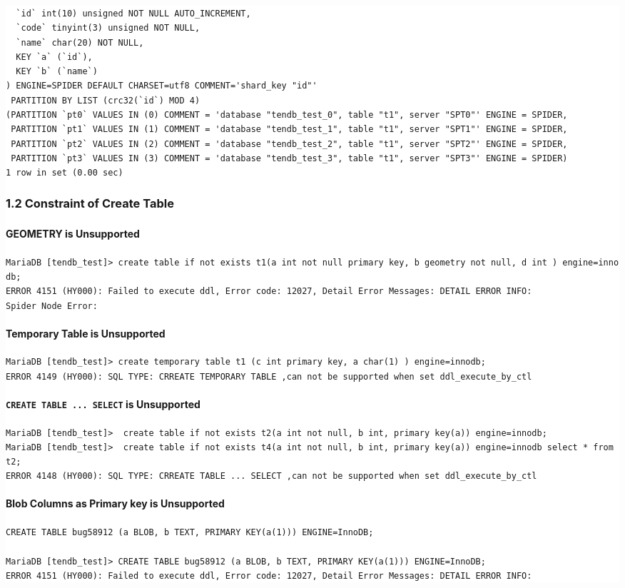 ```
  `id` int(10) unsigned NOT NULL AUTO_INCREMENT,
  `code` tinyint(3) unsigned NOT NULL,
  `name` char(20) NOT NULL,
  KEY `a` (`id`),
  KEY `b` (`name`)
) ENGINE=SPIDER DEFAULT CHARSET=utf8 COMMENT='shard_key "id"'
 PARTITION BY LIST (crc32(`id`) MOD 4)
(PARTITION `pt0` VALUES IN (0) COMMENT = 'database "tendb_test_0", table "t1", server "SPT0"' ENGINE = SPIDER,
 PARTITION `pt1` VALUES IN (1) COMMENT = 'database "tendb_test_1", table "t1", server "SPT1"' ENGINE = SPIDER,
 PARTITION `pt2` VALUES IN (2) COMMENT = 'database "tendb_test_2", table "t1", server "SPT2"' ENGINE = SPIDER,
 PARTITION `pt3` VALUES IN (3) COMMENT = 'database "tendb_test_3", table "t1", server "SPT3"' ENGINE = SPIDER)
1 row in set (0.00 sec)
```




### 1.2  Constraint of Create Table

#### GEOMETRY is Unsupported
```
MariaDB [tendb_test]> create table if not exists t1(a int not null primary key, b geometry not null, d int ) engine=innodb;
ERROR 4151 (HY000): Failed to execute ddl, Error code: 12027, Detail Error Messages: DETAIL ERROR INFO: 
Spider Node Error:
```

#### Temporary Table is Unsupported
```
MariaDB [tendb_test]> create temporary table t1 (c int primary key, a char(1) ) engine=innodb;
ERROR 4149 (HY000): SQL TYPE: CRREATE TEMPORARY TABLE ,can not be supported when set ddl_execute_by_ctl
```


#### `CREATE TABLE ... SELECT` is Unsupported

```
MariaDB [tendb_test]>  create table if not exists t2(a int not null, b int, primary key(a)) engine=innodb;
MariaDB [tendb_test]>  create table if not exists t4(a int not null, b int, primary key(a)) engine=innodb select * from t2; 
ERROR 4148 (HY000): SQL TYPE: CRREATE TABLE ... SELECT ,can not be supported when set ddl_execute_by_ctl
```

#### Blob Columns as Primary key is Unsupported
```
CREATE TABLE bug58912 (a BLOB, b TEXT, PRIMARY KEY(a(1))) ENGINE=InnoDB;

MariaDB [tendb_test]> CREATE TABLE bug58912 (a BLOB, b TEXT, PRIMARY KEY(a(1))) ENGINE=InnoDB;
ERROR 4151 (HY000): Failed to execute ddl, Error code: 12027, Detail Error Messages: DETAIL ERROR INFO: 
```
